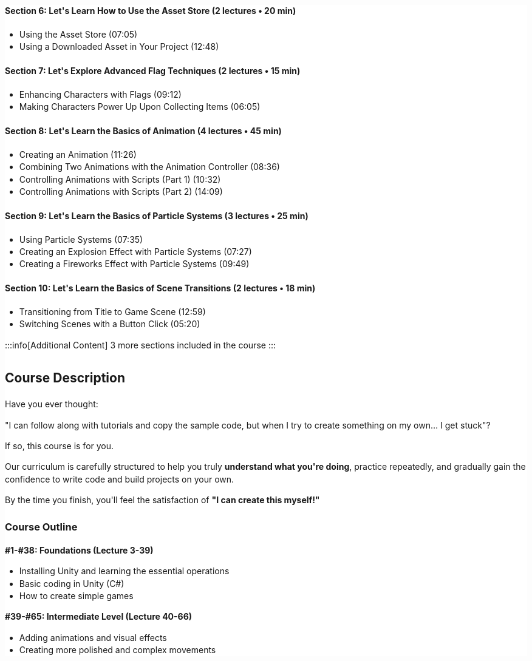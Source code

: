 #### Section 6: Let's Learn How to Use the Asset Store (2 lectures • 20 min)
- Using the Asset Store (07:05)
- Using a Downloaded Asset in Your Project (12:48)

#### Section 7: Let's Explore Advanced Flag Techniques (2 lectures • 15 min)
- Enhancing Characters with Flags (09:12)
- Making Characters Power Up Upon Collecting Items (06:05)

#### Section 8: Let's Learn the Basics of Animation (4 lectures • 45 min)
- Creating an Animation (11:26)
- Combining Two Animations with the Animation Controller (08:36)
- Controlling Animations with Scripts (Part 1) (10:32)
- Controlling Animations with Scripts (Part 2) (14:09)

#### Section 9: Let's Learn the Basics of Particle Systems (3 lectures • 25 min)
- Using Particle Systems (07:35)
- Creating an Explosion Effect with Particle Systems (07:27)
- Creating a Fireworks Effect with Particle Systems (09:49)

#### Section 10: Let's Learn the Basics of Scene Transitions (2 lectures • 18 min)
- Transitioning from Title to Game Scene (12:59)
- Switching Scenes with a Button Click (05:20)

:::info[Additional Content]
3 more sections included in the course
:::

## Course Description

Have you ever thought:

"I can follow along with tutorials and copy the sample code, but when I try to create something on my own… I get stuck"?

If so, this course is for you.

Our curriculum is carefully structured to help you truly **understand what you're doing**, practice repeatedly, and gradually gain the confidence to write code and build projects on your own.

By the time you finish, you'll feel the satisfaction of **"I can create this myself!"**

### Course Outline

**#1-#38: Foundations (Lecture 3-39)**
- Installing Unity and learning the essential operations
- Basic coding in Unity (C#)
- How to create simple games

**#39-#65: Intermediate Level (Lecture 40-66)**
- Adding animations and visual effects
- Creating more polished and complex movements
